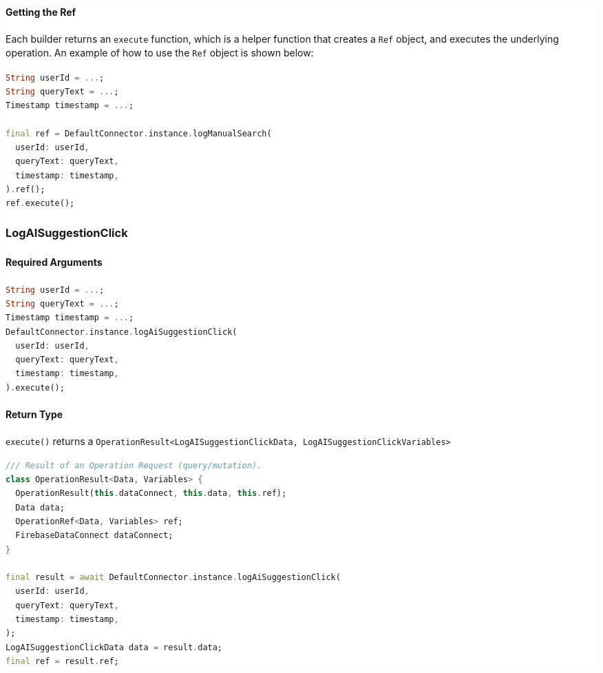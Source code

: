 #### Getting the Ref
Each builder returns an `execute` function, which is a helper function that creates a `Ref` object, and executes the underlying operation.
An example of how to use the `Ref` object is shown below:
```dart
String userId = ...;
String queryText = ...;
Timestamp timestamp = ...;

final ref = DefaultConnector.instance.logManualSearch(
  userId: userId,
  queryText: queryText,
  timestamp: timestamp,
).ref();
ref.execute();
```


### LogAISuggestionClick
#### Required Arguments
```dart
String userId = ...;
String queryText = ...;
Timestamp timestamp = ...;
DefaultConnector.instance.logAiSuggestionClick(
  userId: userId,
  queryText: queryText,
  timestamp: timestamp,
).execute();
```



#### Return Type
`execute()` returns a `OperationResult<LogAISuggestionClickData, LogAISuggestionClickVariables>`
```dart
/// Result of an Operation Request (query/mutation).
class OperationResult<Data, Variables> {
  OperationResult(this.dataConnect, this.data, this.ref);
  Data data;
  OperationRef<Data, Variables> ref;
  FirebaseDataConnect dataConnect;
}

final result = await DefaultConnector.instance.logAiSuggestionClick(
  userId: userId,
  queryText: queryText,
  timestamp: timestamp,
);
LogAISuggestionClickData data = result.data;
final ref = result.ref;
```
